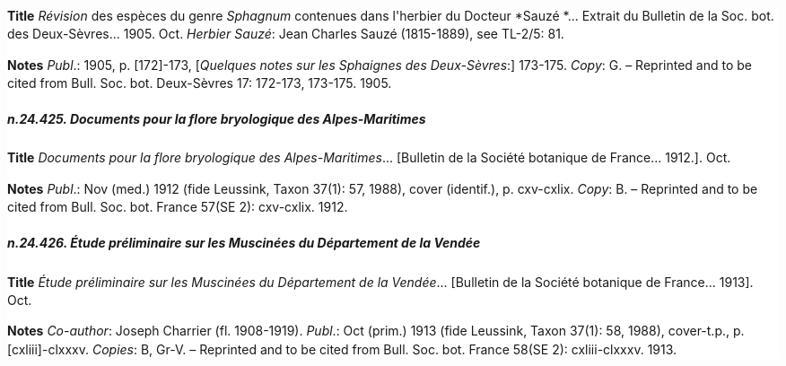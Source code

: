 **Title**
*Révision* des espèces du genre *Sphagnum* contenues dans l'herbier du Docteur *Sauzé *... Extrait du Bulletin de la Soc. bot. des Deux-Sèvres... 1905. Oct. *Herbier Sauzé*: Jean Charles Sauzé (1815-1889), see TL-2/5: 81.

**Notes**
*Publ*.: 1905, p. \[172\]-173, \[*Quelques notes sur les Sphaignes des Deux-Sèvres*:\] 173-175.
*Copy*: G. – Reprinted and to be cited from Bull. Soc. bot. Deux-Sèvres 17: 172-173, 173-175. 1905.

##### n.24.425. Documents pour la flore bryologique des Alpes-Maritimes

**Title**
*Documents pour la flore bryologique des Alpes-Maritimes*... \[Bulletin de la Société botanique de France... 1912.\]. Oct.

**Notes**
*Publ*.: Nov (med.) 1912 (fide Leussink, Taxon 37(1): 57, 1988), cover (identif.), p. cxv-cxlix.
*Copy*: B. – Reprinted and to be cited from Bull. Soc. bot. France 57(SE 2): cxv-cxlix. 1912.

##### n.24.426. Étude préliminaire sur les Muscinées du Département de la Vendée

**Title**
*Étude préliminaire sur les Muscinées du Département de la Vendée*... \[Bulletin de la Société botanique de France... 1913\]. Oct.

**Notes**
*Co-author*: Joseph Charrier (fl. 1908-1919).
*Publ*.: Oct (prim.) 1913 (fide Leussink, Taxon 37(1): 58, 1988), cover-t.p., p. \[cxliii\]-clxxxv.
*Copies*: B, Gr-V. – Reprinted and to be cited from Bull. Soc. bot. France 58(SE 2): cxliii-clxxxv. 1913.

